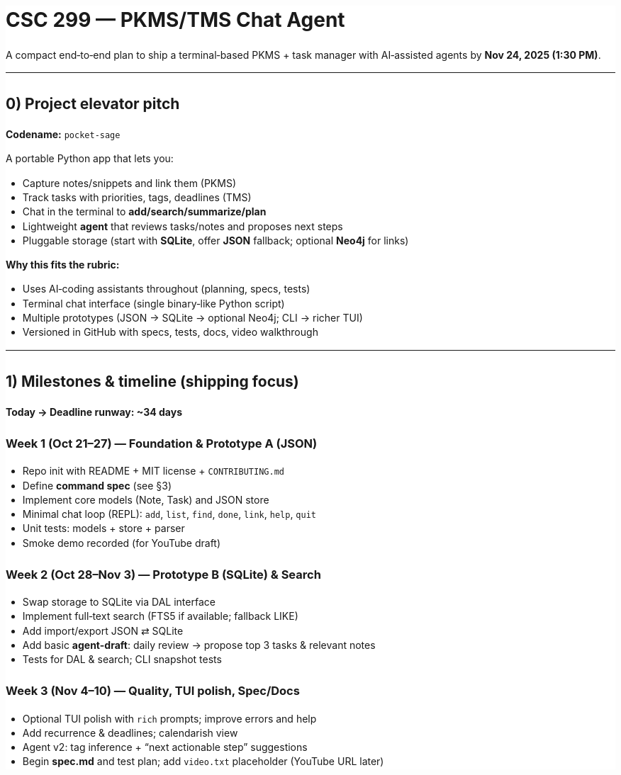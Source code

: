 # CSC 299 — PKMS/TMS Chat Agent

A compact end‑to‑end plan to ship a terminal‑based PKMS + task manager with AI‑assisted agents by **Nov 24, 2025 (1:30 PM)**.

---

## 0) Project elevator pitch

**Codename:** `pocket-sage`

A portable Python app that lets you:

* Capture notes/snippets and link them (PKMS)
* Track tasks with priorities, tags, deadlines (TMS)
* Chat in the terminal to **add/search/summarize/plan**
* Lightweight **agent** that reviews tasks/notes and proposes next steps
* Pluggable storage (start with **SQLite**, offer **JSON** fallback; optional **Neo4j** for links)

**Why this fits the rubric:**

* Uses AI‑coding assistants throughout (planning, specs, tests)
* Terminal chat interface (single binary‑like Python script)
* Multiple prototypes (JSON → SQLite → optional Neo4j; CLI → richer TUI)
* Versioned in GitHub with specs, tests, docs, video walkthrough

---

## 1) Milestones & timeline (shipping focus)

**Today → Deadline runway: ~34 days**

### Week 1 (Oct 21–27) — Foundation & Prototype A (JSON)

* Repo init with README + MIT license + `CONTRIBUTING.md`
* Define **command spec** (see §3)
* Implement core models (Note, Task) and JSON store
* Minimal chat loop (REPL): `add`, `list`, `find`, `done`, `link`, `help`, `quit`
* Unit tests: models + store + parser
* Smoke demo recorded (for YouTube draft)

### Week 2 (Oct 28–Nov 3) — Prototype B (SQLite) & Search

* Swap storage to SQLite via DAL interface
* Implement full‑text search (FTS5 if available; fallback LIKE)
* Add import/export JSON ⇄ SQLite
* Add basic **agent-draft**: daily review → propose top 3 tasks & relevant notes
* Tests for DAL & search; CLI snapshot tests

### Week 3 (Nov 4–10) — Quality, TUI polish, Spec/Docs

* Optional TUI polish with `rich` prompts; improve errors and help
* Add recurrence & deadlines; calendarish view
* Agent v2: tag inference + “next actionable step” suggestions
* Begin **spec.md** and test plan; add `video.txt` placeholder (YouTube URL later)
